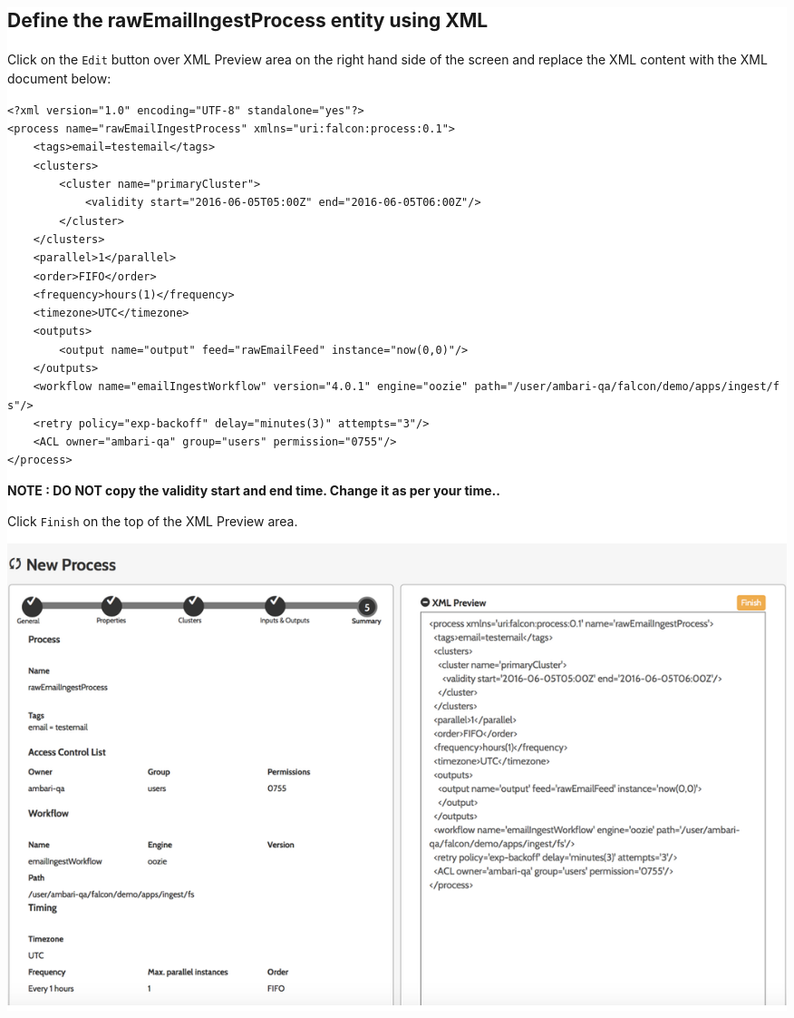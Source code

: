

## Define the rawEmailIngestProcess entity using XML <a id="define-the-rawEmailIngestProcess-entity-XML"></a>

Click on the `Edit` button over XML Preview area on the right hand side of the screen and replace the XML content with the XML document below:

~~~
<?xml version="1.0" encoding="UTF-8" standalone="yes"?>
<process name="rawEmailIngestProcess" xmlns="uri:falcon:process:0.1">
    <tags>email=testemail</tags>
    <clusters>
        <cluster name="primaryCluster">
            <validity start="2016-06-05T05:00Z" end="2016-06-05T06:00Z"/>
        </cluster>
    </clusters>
    <parallel>1</parallel>
    <order>FIFO</order>
    <frequency>hours(1)</frequency>
    <timezone>UTC</timezone>
    <outputs>
        <output name="output" feed="rawEmailFeed" instance="now(0,0)"/>
    </outputs>
    <workflow name="emailIngestWorkflow" version="4.0.1" engine="oozie" path="/user/ambari-qa/falcon/demo/apps/ingest/fs"/>
    <retry policy="exp-backoff" delay="minutes(3)" attempts="3"/>
    <ACL owner="ambari-qa" group="users" permission="0755"/>
</process>
~~~

**NOTE : DO NOT copy the validity start and end time. Change it as per your time..**

Click `Finish` on the top of the XML Preview area.

![processXML1](/assets/falcon-processing-pipelines/processXML1.png)
